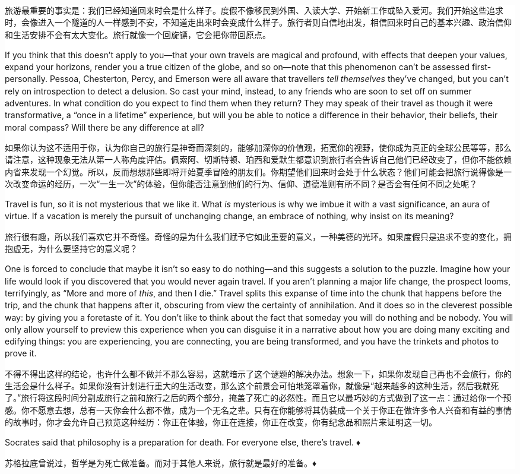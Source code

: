 旅游最重要的事实是：我们已经知道回来时会是什么样子。度假不像移民到外国、入读大学、开始新工作或坠入爱河。我们开始这些追求时，会像进入一个隧道的人一样感到不安，不知道走出来时会变成什么样子。旅行者则自信地出发，相信回来时自己的基本兴趣、政治信仰和生活安排不会有太大变化。旅行就像一个回旋镖，它会把你带回原点。

If you think that this doesn’t apply to you—that your own travels are magical and profound, with effects that deepen your values, expand your horizons, render you a true citizen of the globe, and so on—note that this phenomenon can’t be assessed first-personally. Pessoa, Chesterton, Percy, and Emerson were all aware that travellers _tell themselves_ they’ve changed, but you can’t rely on introspection to detect a delusion. So cast your mind, instead, to any friends who are soon to set off on summer adventures. In what condition do you expect to find them when they return? They may speak of their travel as though it were transformative, a “once in a lifetime” experience, but will you be able to notice a difference in their behavior, their beliefs, their moral compass? Will there be any difference at all?  

如果你认为这不适用于你，认为你自己的旅行是神奇而深刻的，能够加深你的价值观，拓宽你的视野，使你成为真正的全球公民等等，那么请注意，这种现象无法从第一人称角度评估。佩索阿、切斯特顿、珀西和爱默生都意识到旅行者会告诉自己他们已经改变了，但你不能依赖内省来发现一个幻觉。所以，反而想想那些即将开始夏季冒险的朋友们。你期望他们回来时会处于什么状态？他们可能会把旅行说得像是一次改变命运的经历，一次“一生一次”的体验，但你能否注意到他们的行为、信仰、道德准则有所不同？是否会有任何不同之处呢？

Travel is fun, so it is not mysterious that we like it. What _is_ mysterious is why we imbue it with a vast significance, an aura of virtue. If a vacation is merely the pursuit of unchanging change, an embrace of nothing, why insist on its meaning?  

旅行很有趣，所以我们喜欢它并不奇怪。奇怪的是为什么我们赋予它如此重要的意义，一种美德的光环。如果度假只是追求不变的变化，拥抱虚无，为什么要坚持它的意义呢？

One is forced to conclude that maybe it isn’t so easy to do nothing—and this suggests a solution to the puzzle. Imagine how your life would look if you discovered that you would never again travel. If you aren’t planning a major life change, the prospect looms, terrifyingly, as “More and more of _this_, and then I die.” Travel splits this expanse of time into the chunk that happens before the trip, and the chunk that happens after it, obscuring from view the certainty of annihilation. And it does so in the cleverest possible way: by giving you a foretaste of it. You don’t like to think about the fact that someday you will do nothing and be nobody. You will only allow yourself to preview this experience when you can disguise it in a narrative about how you are doing many exciting and edifying things: you are experiencing, you are connecting, you are being transformed, and you have the trinkets and photos to prove it.  

不得不得出这样的结论，也许什么都不做并不那么容易，这就暗示了这个谜题的解决办法。想象一下，如果你发现自己再也不会旅行，你的生活会是什么样子。如果你没有计划进行重大的生活改变，那么这个前景会可怕地笼罩着你，就像是“越来越多的这种生活，然后我就死了。”旅行将这段时间分割成旅行之前和旅行之后的两个部分，掩盖了死亡的必然性。而且它以最巧妙的方式做到了这一点：通过给你一个预感。你不愿意去想，总有一天你会什么都不做，成为一个无名之辈。只有在你能够将其伪装成一个关于你正在做许多令人兴奋和有益的事情的故事时，你才会允许自己预览这种经历：你正在体验，你正在连接，你正在改变，你有纪念品和照片来证明这一切。

Socrates said that philosophy is a preparation for death. For everyone else, there’s travel. ♦  

苏格拉底曾说过，哲学是为死亡做准备。而对于其他人来说，旅行就是最好的准备。♦
